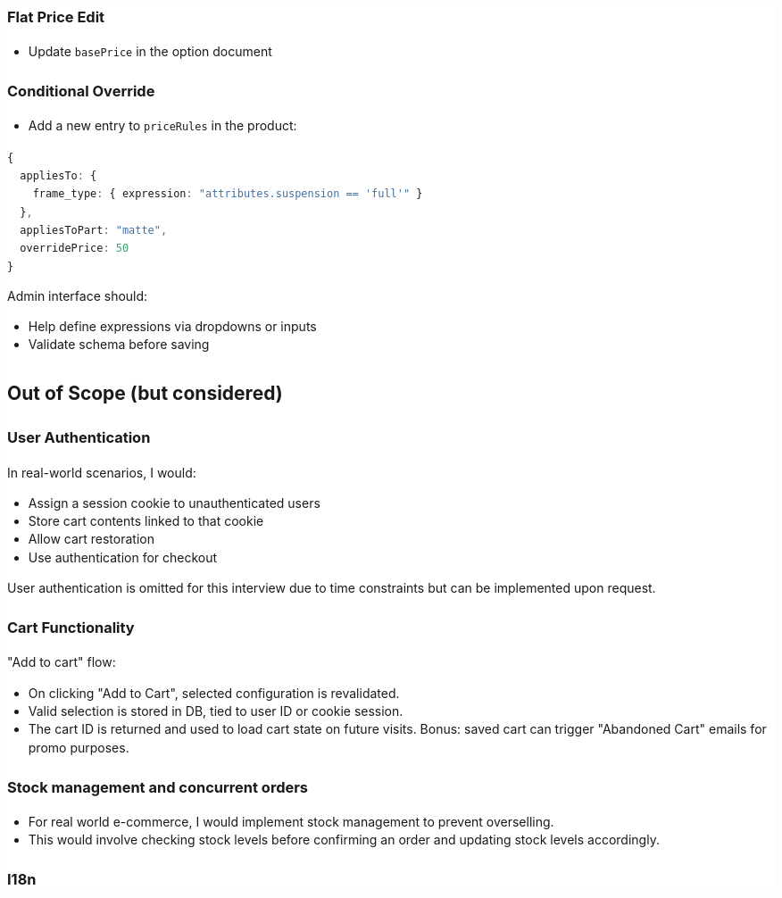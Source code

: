 ### Flat Price Edit

- Update `basePrice` in the option document

### Conditional Override

- Add a new entry to `priceRules` in the product:

```ts
{
  appliesTo: {
    frame_type: { expression: "attributes.suspension == 'full'" }
  },
  appliesToPart: "matte",
  overridePrice: 50
}
```

Admin interface should:

- Help define expressions via dropdowns or inputs
- Validate schema before saving

## Out of Scope (but considered)

### User Authentication

In real-world scenarios, I would:

- Assign a session cookie to unauthenticated users
- Store cart contents linked to that cookie
- Allow cart restoration
- Use authentication for checkout

User authentication is omitted for this interview due to time constraints but can be implemented upon request.

### Cart Functionality

"Add to cart" flow:

- On clicking "Add to Cart", selected configuration is revalidated.
- Valid selection is stored in DB, tied to user ID or cookie session.
- The cart ID is returned and used to load cart state on future visits.
  Bonus: saved cart can trigger "Abandoned Cart" emails for promo purposes.

### Stock management and concurrent orders

- For real world e-commerce, I would implement stock management to prevent overselling.
- This would involve checking stock levels before confirming an order and updating stock levels accordingly.

### I18n
